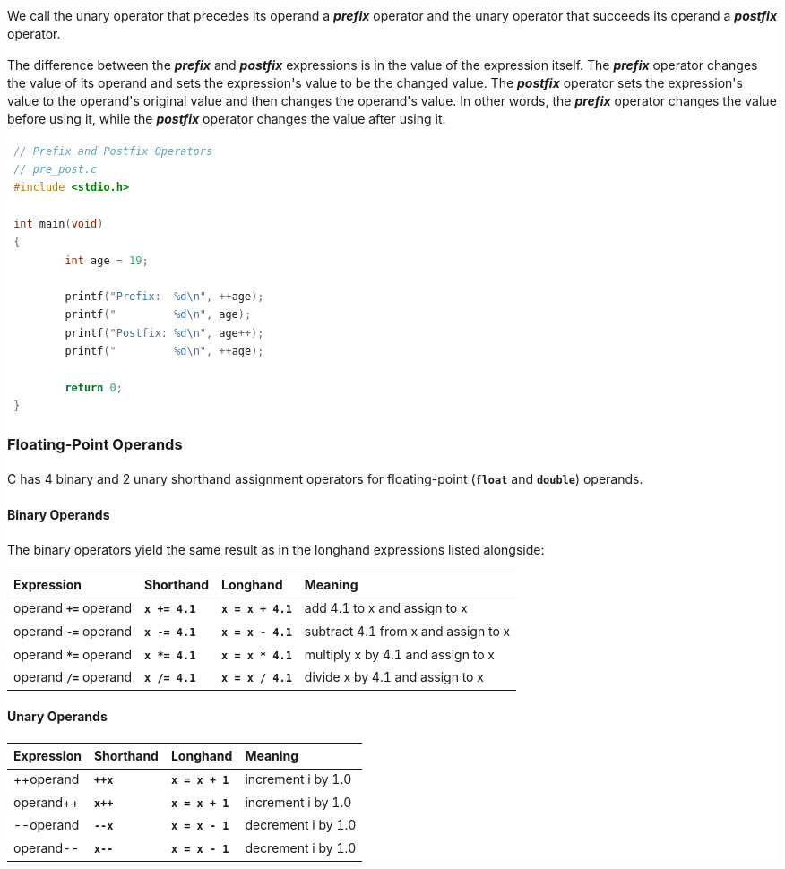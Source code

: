 We call the unary operator that precedes its operand a _**prefix**_ operator and the unary operator that succeeds its operand a _**postfix**_ operator.

The difference between the _**prefix**_ and _**postfix**_ expressions is in the value of the expression itself. The _**prefix**_ operator changes the value of its operand and sets the expression's value to be the changed value. The _**postfix**_ operator sets the expression's value to the operand's original value and then changes the operand's value. In other words, the _**prefix**_ operator changes the value before using it, while the _**postfix**_ operator changes the value after using it.

```c
 // Prefix and Postfix Operators
 // pre_post.c
 #include <stdio.h>

 int main(void)
 {
         int age = 19;

         printf("Prefix:  %d\n", ++age);
         printf("         %d\n", age);
         printf("Postfix: %d\n", age++);
         printf("         %d\n", ++age);

         return 0;
 }
```

### Floating-Point Operands

C has 4 binary and 2 unary shorthand assignment operators for floating-point \(**`float`** and **`double`**\) operands.

#### Binary Operands

The binary operators yield the same result as in the longhand expressions listed alongside:

| Expression               | Shorthand      | Longhand          | Meaning                             |
| :----------------------- | :------------- | :---------------- | :---------------------------------- |
| operand **`+=`** operand | **`x += 4.1`** | **`x = x + 4.1`** | add 4.1 to x and assign to x        |
| operand **`-=`** operand | **`x -= 4.1`** | **`x = x - 4.1`** | subtract 4.1 from x and assign to x |
| operand **`*=`** operand | **`x *= 4.1`** | **`x = x * 4.1`** | multiply x by 4.1 and assign to x   |
| operand **`/=`** operand | **`x /= 4.1`** | **`x = x / 4.1`** | divide x by 4.1 and assign to x     |

#### Unary Operands

| Expression | Shorthand | Longhand        | Meaning            |
| :--------- | :-------- | :-------------- | :----------------- |
| ++operand  | **`++x`** | **`x = x + 1`** | increment i by 1.0 |
| operand++  | **`x++`** | **`x = x + 1`** | increment i by 1.0 |
| --operand  | **`--x`** | **`x = x - 1`** | decrement i by 1.0 |
| operand--  | **`x--`** | **`x = x - 1`** | decrement i by 1.0 |
